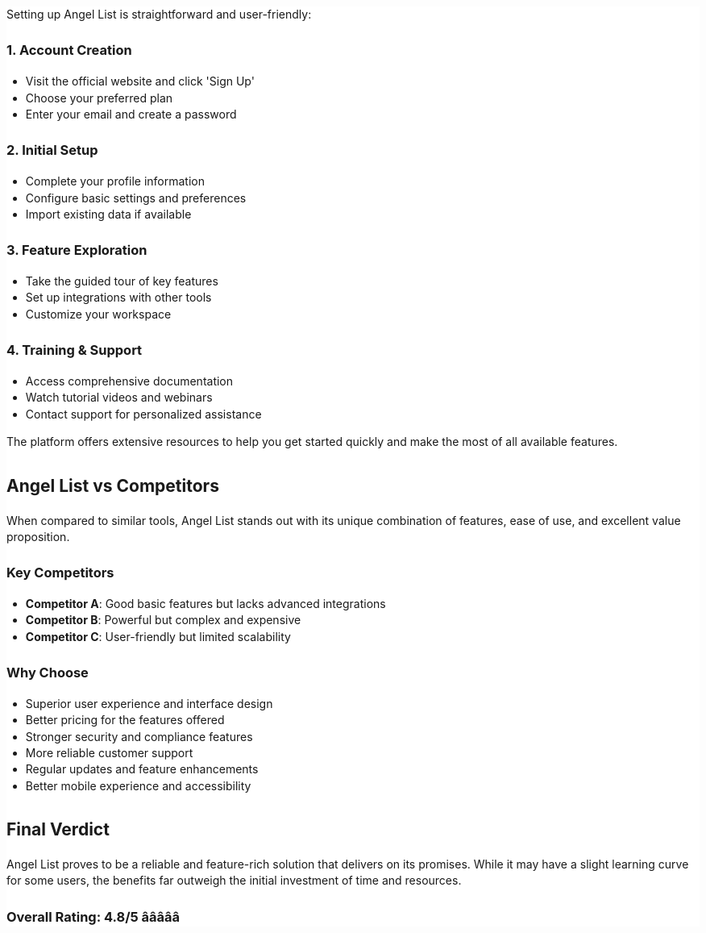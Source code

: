 Setting up Angel List is straightforward and user-friendly:

### 1. Account Creation
- Visit the official website and click 'Sign Up'
- Choose your preferred plan
- Enter your email and create a password

### 2. Initial Setup
- Complete your profile information
- Configure basic settings and preferences
- Import existing data if available

### 3. Feature Exploration
- Take the guided tour of key features
- Set up integrations with other tools
- Customize your workspace

### 4. Training & Support
- Access comprehensive documentation
- Watch tutorial videos and webinars
- Contact support for personalized assistance

The platform offers extensive resources to help you get started quickly and make the most of all available features.

## Angel List vs Competitors

When compared to similar tools, Angel List stands out with its unique combination of features, ease of use, and excellent value proposition.

### Key Competitors
- **Competitor A**: Good basic features but lacks advanced integrations
- **Competitor B**: Powerful but complex and expensive
- **Competitor C**: User-friendly but limited scalability

### Why Choose 
- Superior user experience and interface design
- Better pricing for the features offered
- Stronger security and compliance features
- More reliable customer support
- Regular updates and feature enhancements
- Better mobile experience and accessibility

## Final Verdict

Angel List proves to be a reliable and feature-rich solution that delivers on its promises. While it may have a slight learning curve for some users, the benefits far outweigh the initial investment of time and resources.

### Overall Rating: 4.8/5 â­â­â­â­â­

